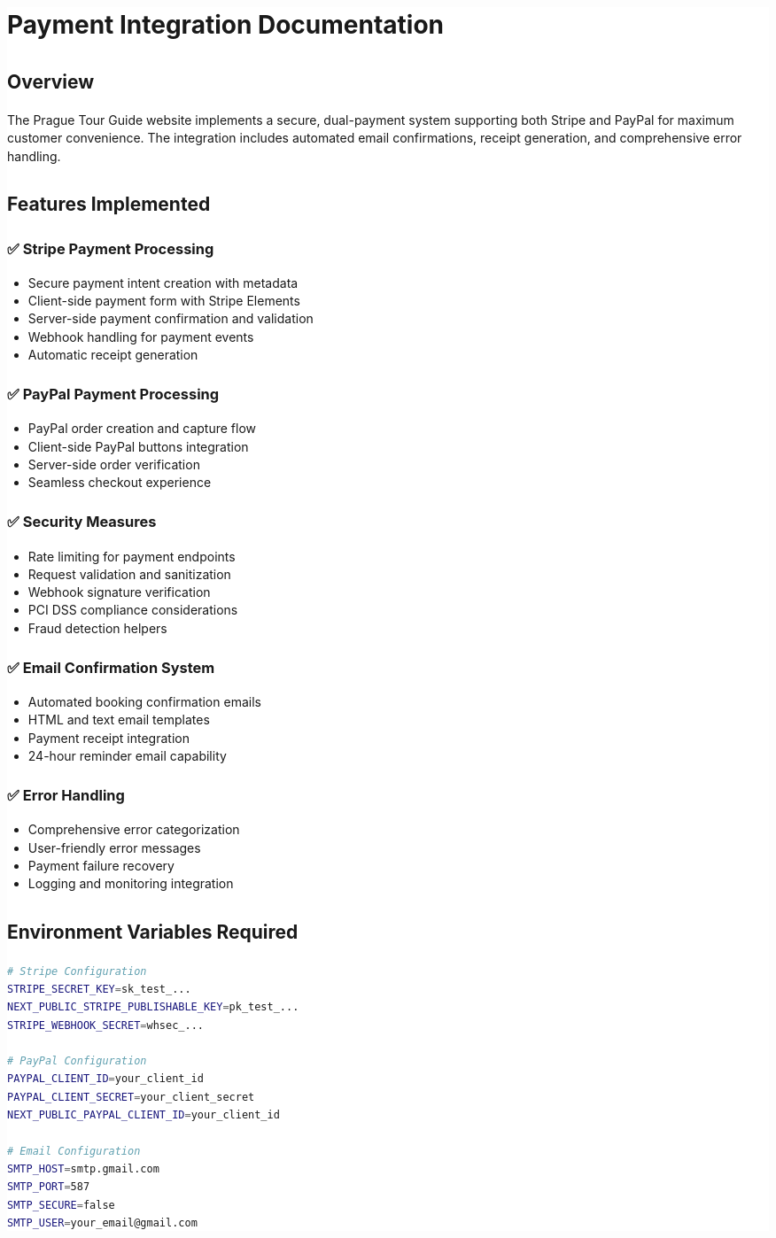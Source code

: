 # Payment Integration Documentation

## Overview

The Prague Tour Guide website implements a secure, dual-payment system supporting both Stripe and PayPal for maximum customer convenience. The integration includes automated email confirmations, receipt generation, and comprehensive error handling.

## Features Implemented

### ✅ Stripe Payment Processing
- Secure payment intent creation with metadata
- Client-side payment form with Stripe Elements
- Server-side payment confirmation and validation
- Webhook handling for payment events
- Automatic receipt generation

### ✅ PayPal Payment Processing
- PayPal order creation and capture flow
- Client-side PayPal buttons integration
- Server-side order verification
- Seamless checkout experience

### ✅ Security Measures
- Rate limiting for payment endpoints
- Request validation and sanitization
- Webhook signature verification
- PCI DSS compliance considerations
- Fraud detection helpers

### ✅ Email Confirmation System
- Automated booking confirmation emails
- HTML and text email templates
- Payment receipt integration
- 24-hour reminder email capability

### ✅ Error Handling
- Comprehensive error categorization
- User-friendly error messages
- Payment failure recovery
- Logging and monitoring integration

## Environment Variables Required

```bash
# Stripe Configuration
STRIPE_SECRET_KEY=sk_test_...
NEXT_PUBLIC_STRIPE_PUBLISHABLE_KEY=pk_test_...
STRIPE_WEBHOOK_SECRET=whsec_...

# PayPal Configuration
PAYPAL_CLIENT_ID=your_client_id
PAYPAL_CLIENT_SECRET=your_client_secret
NEXT_PUBLIC_PAYPAL_CLIENT_ID=your_client_id

# Email Configuration
SMTP_HOST=smtp.gmail.com
SMTP_PORT=587
SMTP_SECURE=false
SMTP_USER=your_email@gmail.com
```